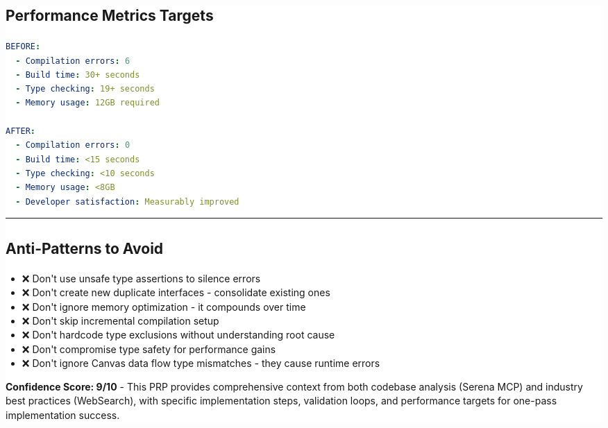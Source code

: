 ## Performance Metrics Targets
```yaml
BEFORE:
  - Compilation errors: 6
  - Build time: 30+ seconds
  - Type checking: 19+ seconds
  - Memory usage: 12GB required

AFTER:
  - Compilation errors: 0
  - Build time: <15 seconds
  - Type checking: <10 seconds
  - Memory usage: <8GB
  - Developer satisfaction: Measurably improved
```

---

## Anti-Patterns to Avoid
- ❌ Don't use unsafe type assertions to silence errors
- ❌ Don't create new duplicate interfaces - consolidate existing ones
- ❌ Don't ignore memory optimization - it compounds over time
- ❌ Don't skip incremental compilation setup
- ❌ Don't hardcode type exclusions without understanding root cause
- ❌ Don't compromise type safety for performance gains
- ❌ Don't ignore Canvas data flow type mismatches - they cause runtime errors

**Confidence Score: 9/10** - This PRP provides comprehensive context from both codebase analysis (Serena MCP) and industry best practices (WebSearch), with specific implementation steps, validation loops, and performance targets for one-pass implementation success.
